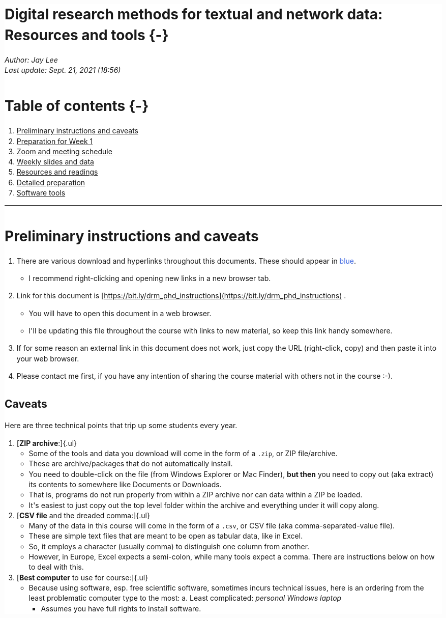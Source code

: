 # Digital research methods for textual and network data: Resources and tools {-}

_Author: Jay Lee_  
_Last update: Sept. 21, 2021 (18:56)_

# Table of contents {-}

1. [Preliminary instructions and caveats](#preliminary-instructions-and-caveats)
2. [Preparation for Week 1](#preparation-for-week-1)
3. [Zoom and meeting schedule](#zoom-and-meeting-schedule)
4. [Weekly slides and data](#weekly-slides-and-data)
5. [Resources and readings](#resources-and-readings)
6. [Detailed preparation](#detailed-preparation)
7. [Software tools](#software-tools)

---

# Preliminary instructions and caveats
1. There are various download and hyperlinks throughout this documents. These should appear in <span style="color:royalblue">blue</span>.
   - I recommend right-clicking and opening new links in a new browser tab.
2. Link for this document is [https://bit.ly/drm_phd_instructions](https://bit.ly/drm_phd_instructions) .
   - You will have to open this document in a web browser.
   
   - I'll be updating this file throughout the course with links to new material, so keep this link handy somewhere.  




3. If for some reason an external link in this document does not work, just copy the URL (right-click, copy) and then paste it into your web browser.
4. Please contact me first, if you have any intention of sharing the course material with others not in the course :-).

## Caveats

Here are three technical points that trip up some students every year.

1. [**ZIP archive**:]{.ul}
   * Some of the tools and data you download will come in the form of a `.zip`, or ZIP file/archive.
   * These are archive/packages that do not automatically install.
   * You need to double-click on the file (from Windows Explorer or Mac Finder), **but then** you need to copy out (aka extract) its contents to somewhere like Documents or Downloads.
   * That is, programs do not run properly from within a ZIP archive nor can data within a ZIP be loaded.
   * It's easiest to just copy out the top level folder within the archive and everything under it will copy along.
2. [**CSV file** and the dreaded comma:]{.ul}
   * Many of the data in this course will come in the form of a `.csv`, or CSV file (aka comma-separated-value file).
   * These are simple text files that are meant to be open as tabular data, like in Excel.
   * So, it employs a character (usually comma) to distinguish one column from another.
   * However, in Europe, Excel expects a semi-colon, while many tools expect a comma. There are instructions below on how to deal with this.
3. [**Best computer** to use for course:]{.ul}
   * Because using software, esp. free scientific software, sometimes incurs technical issues, here is an ordering from the least problematic computer type to the most:
   a. Least complicated: _personal Windows laptop_
      - Assumes you have full rights to install software.